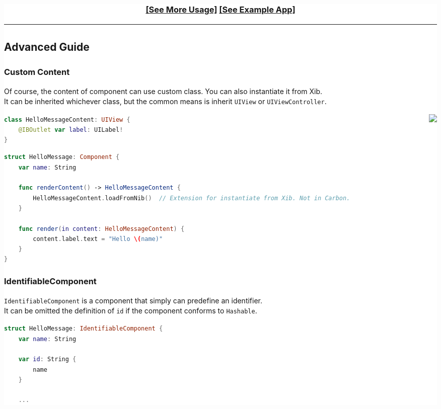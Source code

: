 <H3 align="center">
<a href="https://ra1028.github.io/Carbon">[See More Usage]</a>
<a href="https://github.com/ra1028/Carbon/tree/declarative/Examples/Example-iOS">[See Example App]</a>
</H3>

---

## Advanced Guide

### Custom Content

Of course, the content of component can use custom class. You can also instantiate it from Xib.  
It can be inherited whichever class, but the common means is inherit `UIView` or `UIViewController`.  

<img src="https://raw.githubusercontent.com/ra1028/Carbon/master/assets/content-xib.png" height=90 align=right>

```swift
class HelloMessageContent: UIView {
    @IBOutlet var label: UILabel!
}
```

``` swift
struct HelloMessage: Component {
    var name: String

    func renderContent() -> HelloMessageContent {
        HelloMessageContent.loadFromNib()  // Extension for instantiate from Xib. Not in Carbon.
    }

    func render(in content: HelloMessageContent) {
        content.label.text = "Hello \(name)"
    }
}
```

### IdentifiableComponent

`IdentifiableComponent` is a component that simply can predefine an identifier.  
It can be omitted the definition of `id` if the component conforms to `Hashable`.  

```swift
struct HelloMessage: IdentifiableComponent {
    var name: String

    var id: String {
        name
    }

    ...
```
